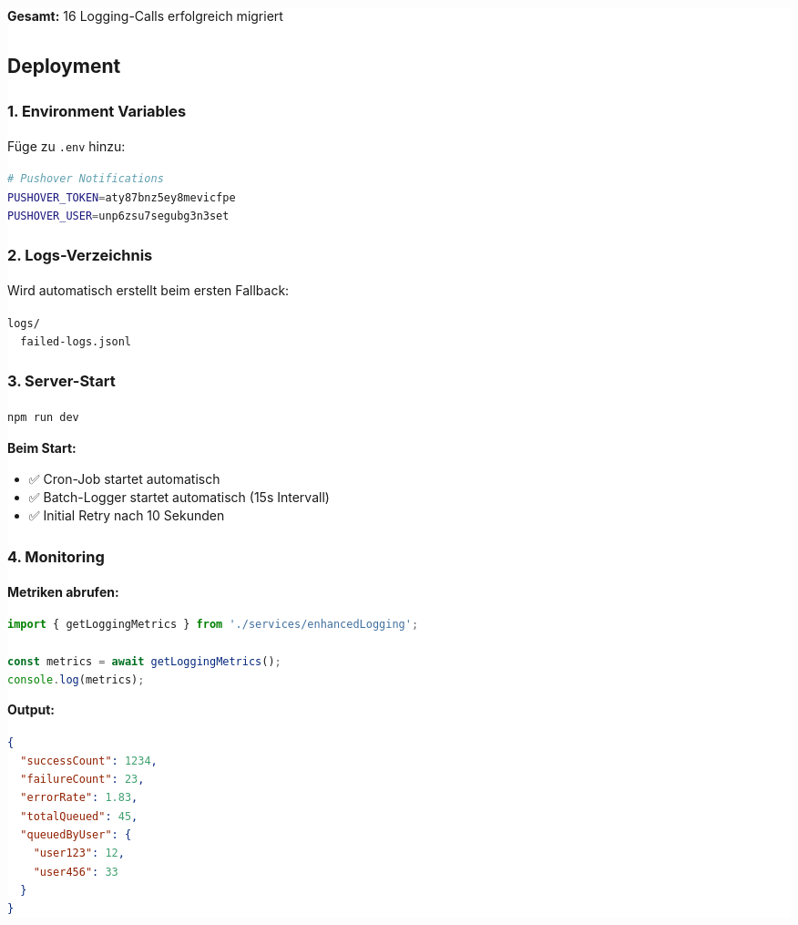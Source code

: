 **Gesamt:** 16 Logging-Calls erfolgreich migriert

## Deployment

### 1. Environment Variables
Füge zu `.env` hinzu:
```bash
# Pushover Notifications
PUSHOVER_TOKEN=aty87bnz5ey8mevicfpe
PUSHOVER_USER=unp6zsu7segubg3n3set
```

### 2. Logs-Verzeichnis
Wird automatisch erstellt beim ersten Fallback:
```
logs/
  failed-logs.jsonl
```

### 3. Server-Start
```bash
npm run dev
```

**Beim Start:**
- ✅ Cron-Job startet automatisch
- ✅ Batch-Logger startet automatisch (15s Intervall)
- ✅ Initial Retry nach 10 Sekunden

### 4. Monitoring

**Metriken abrufen:**
```typescript
import { getLoggingMetrics } from './services/enhancedLogging';

const metrics = await getLoggingMetrics();
console.log(metrics);
```

**Output:**
```json
{
  "successCount": 1234,
  "failureCount": 23,
  "errorRate": 1.83,
  "totalQueued": 45,
  "queuedByUser": {
    "user123": 12,
    "user456": 33
  }
}
```
